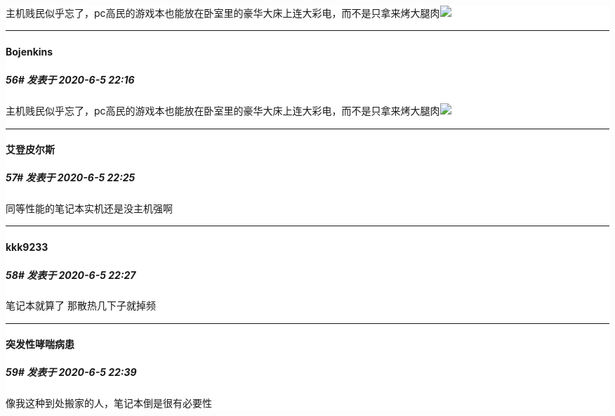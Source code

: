 


主机贱民似乎忘了，pc高民的游戏本也能放在卧室里的豪华大床上连大彩电，而不是只拿来烤大腿肉<img src="https://static.saraba1st.com/image/smiley/face2017/067.png" referrerpolicy="no-referrer">







*****

####  Bojenkins  
##### 56#       发表于 2020-6-5 22:16




主机贱民似乎忘了，pc高民的游戏本也能放在卧室里的豪华大床上连大彩电，而不是只拿来烤大腿肉<img src="https://static.saraba1st.com/image/smiley/face2017/067.png" referrerpolicy="no-referrer">







*****

####  艾登皮尔斯  
##### 57#       发表于 2020-6-5 22:25




同等性能的笔记本实机还是没主机强啊







*****

####  kkk9233  
##### 58#       发表于 2020-6-5 22:27




笔记本就算了 那散热几下子就掉频







*****

####  突发性哮喘病患  
##### 59#       发表于 2020-6-5 22:39




像我这种到处搬家的人，笔记本倒是很有必要性

